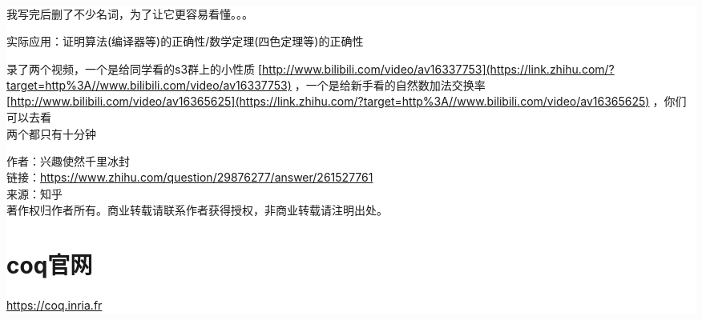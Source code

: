 我写完后删了不少名词，为了让它更容易看懂。。。

实际应用：证明算法(编译器等)的正确性/数学定理(四色定理等)的正确性

录了两个视频，一个是给同学看的s3群上的小性质 [http://www.bilibili.com/video/av16337753](https://link.zhihu.com/?target=http%3A//www.bilibili.com/video/av16337753) ，一个是给新手看的自然数加法交换率 [http://www.bilibili.com/video/av16365625](https://link.zhihu.com/?target=http%3A//www.bilibili.com/video/av16365625) ，你们可以去看  
两个都只有十分钟

  
  
作者：兴趣使然千里冰封  
链接：https://www.zhihu.com/question/29876277/answer/261527761  
来源：知乎  
著作权归作者所有。商业转载请联系作者获得授权，非商业转载请注明出处。

# coq官网
https://coq.inria.fr





























































